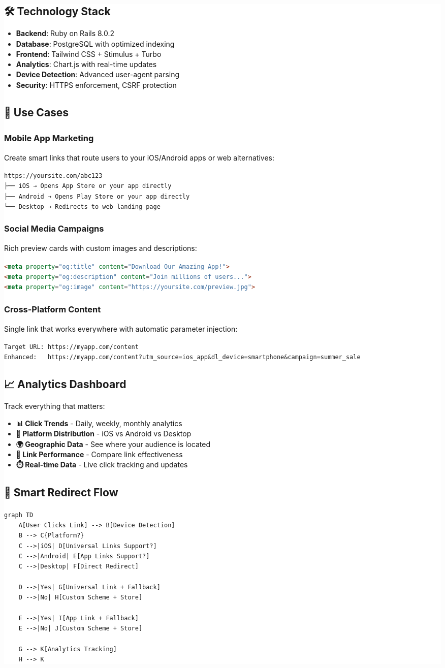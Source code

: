 ## 🛠️ Technology Stack

- **Backend**: Ruby on Rails 8.0.2
- **Database**: PostgreSQL with optimized indexing
- **Frontend**: Tailwind CSS + Stimulus + Turbo
- **Analytics**: Chart.js with real-time updates
- **Device Detection**: Advanced user-agent parsing
- **Security**: HTTPS enforcement, CSRF protection

## 🎯 Use Cases

### **Mobile App Marketing**
Create smart links that route users to your iOS/Android apps or web alternatives:
```
https://yoursite.com/abc123
├── iOS → Opens App Store or your app directly
├── Android → Opens Play Store or your app directly  
└── Desktop → Redirects to web landing page
```

### **Social Media Campaigns**
Rich preview cards with custom images and descriptions:
```html
<meta property="og:title" content="Download Our Amazing App!">
<meta property="og:description" content="Join millions of users...">
<meta property="og:image" content="https://yoursite.com/preview.jpg">
```

### **Cross-Platform Content**
Single link that works everywhere with automatic parameter injection:
```
Target URL: https://myapp.com/content
Enhanced:   https://myapp.com/content?utm_source=ios_app&dl_device=smartphone&campaign=summer_sale
```

## 📈 Analytics Dashboard

Track everything that matters:

- **📊 Click Trends** - Daily, weekly, monthly analytics
- **📱 Platform Distribution** - iOS vs Android vs Desktop
- **🌍 Geographic Data** - See where your audience is located
- **🔗 Link Performance** - Compare link effectiveness
- **⏱️ Real-time Data** - Live click tracking and updates

## 🔗 Smart Redirect Flow

```mermaid
graph TD
    A[User Clicks Link] --> B[Device Detection]
    B --> C{Platform?}
    C -->|iOS| D[Universal Links Support?]
    C -->|Android| E[App Links Support?]
    C -->|Desktop| F[Direct Redirect]
    
    D -->|Yes| G[Universal Link + Fallback]
    D -->|No| H[Custom Scheme + Store]
    
    E -->|Yes| I[App Link + Fallback]
    E -->|No| J[Custom Scheme + Store]
    
    G --> K[Analytics Tracking]
    H --> K
```